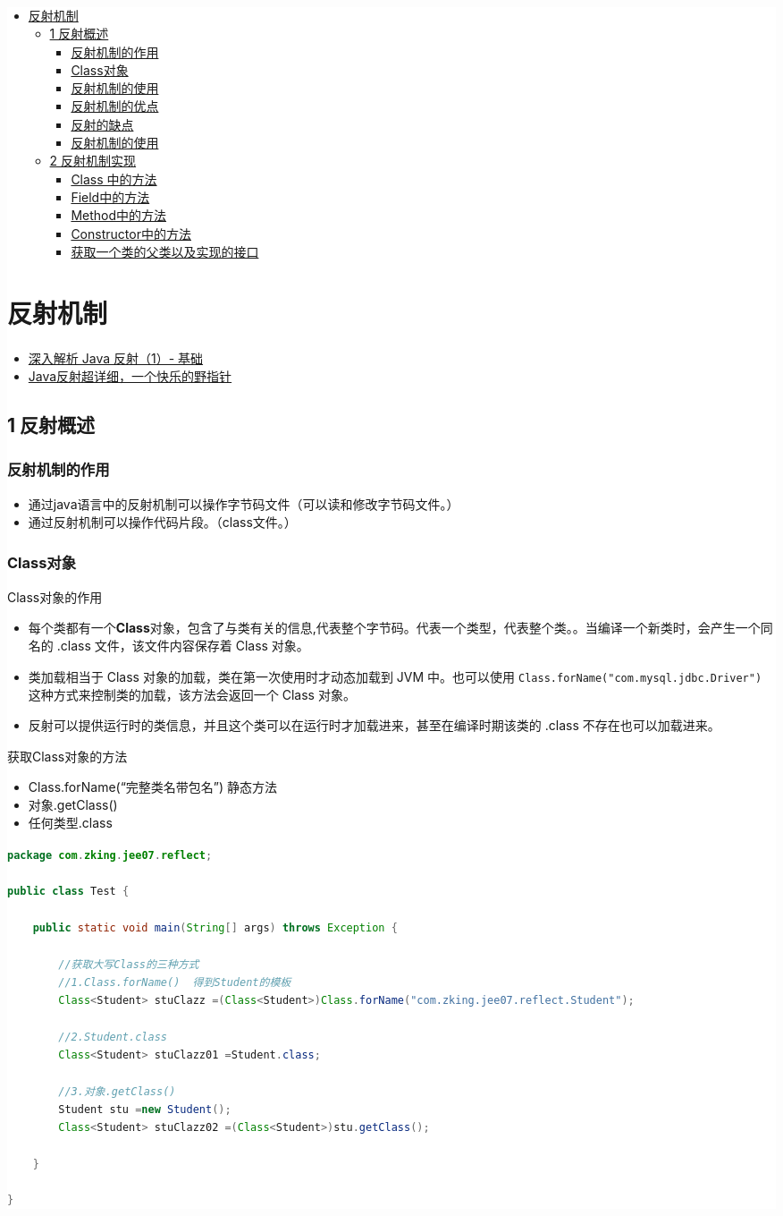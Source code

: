 - [反射机制](#反射机制)
  - [1 反射概述](#1-反射概述)
    - [反射机制的作用](#反射机制的作用)
    - [Class对象](#class对象)
    - [反射机制的使用](#反射机制的使用)
    - [反射机制的优点](#反射机制的优点)
    - [反射的缺点](#反射的缺点)
    - [反射机制的使用](#反射机制的使用-1)
  - [2 反射机制实现](#2-反射机制实现)
    - [Class 中的方法](#class-中的方法)
    - [Field中的方法](#field中的方法)
    - [Method中的方法](#method中的方法)
    - [Constructor中的方法](#constructor中的方法)
    - [获取一个类的父类以及实现的接口](#获取一个类的父类以及实现的接口)


# 反射机制
- [深入解析 Java 反射（1）- 基础](http://www.sczyh30.com/posts/Java/java-reflection-1/)
- [Java反射超详细，一个快乐的野指针](https://blog.csdn.net/qq_44715943/article/details/120587716)
## 1 反射概述

### 反射机制的作用
* 通过java语言中的反射机制可以操作字节码文件（可以读和修改字节码文件。）
* 通过反射机制可以操作代码片段。（class文件。）


### Class对象

Class对象的作用
* 每个类都有一个**Class**对象，包含了与类有关的信息,代表整个字节码。代表一个类型，代表整个类。。当编译一个新类时，会产生一个同名的 .class 文件，该文件内容保存着 Class 对象。

* 类加载相当于 Class 对象的加载，类在第一次使用时才动态加载到 JVM 中。也可以使用 `Class.forName("com.mysql.jdbc.Driver")` 这种方式来控制类的加载，该方法会返回一个 Class 对象。

* 反射可以提供运行时的类信息，并且这个类可以在运行时才加载进来，甚至在编译时期该类的 .class 不存在也可以加载进来。

获取Class对象的方法

* Class.forName(“完整类名带包名”)	静态方法
* 对象.getClass()	
* 任何类型.class

```java
package com.zking.jee07.reflect;
 
public class Test {
 
	public static void main(String[] args) throws Exception {
		
		//获取大写Class的三种方式
		//1.Class.forName()  得到Student的模板
		Class<Student> stuClazz =(Class<Student>)Class.forName("com.zking.jee07.reflect.Student");
		
		//2.Student.class
		Class<Student> stuClazz01 =Student.class;
		
		//3.对象.getClass()
		Student stu =new Student();
		Class<Student> stuClazz02 =(Class<Student>)stu.getClass();
		
	}
	
}
```